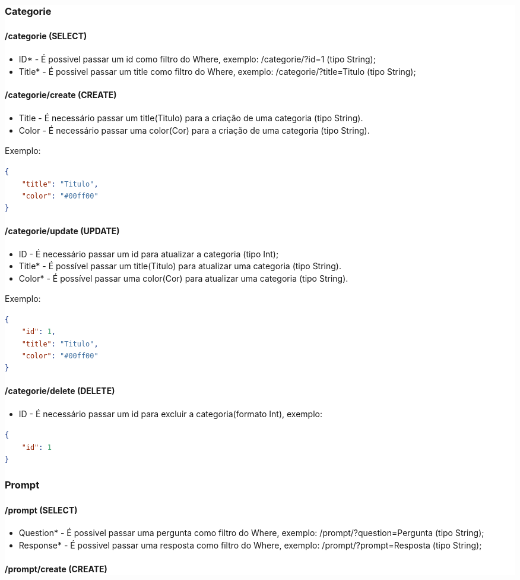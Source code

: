 ### Categorie

#### /categorie (SELECT)

- ID* - É possivel passar um id como filtro do Where, exemplo: /categorie/?id=1 (tipo String);
- Title* - É possivel passar um title como filtro do Where, exemplo: /categorie/?title=Titulo (tipo String);

#### /categorie/create (CREATE)

- Title - É necessário passar um title(Titulo) para a criação de uma categoria (tipo String).
- Color - É necessário passar uma color(Cor) para a criação de uma categoria (tipo String).

Exemplo:
```json
{
    "title": "Titulo",
    "color": "#00ff00"
}
```

#### /categorie/update (UPDATE)

- ID - É necessário passar um id para atualizar a categoria (tipo Int);
- Title* - É possível passar um title(Titulo) para atualizar uma categoria (tipo String).
- Color* - É possível passar uma color(Cor) para atualizar uma categoria (tipo String).

Exemplo:
```json
{
    "id": 1, 
    "title": "Titulo",
    "color": "#00ff00"
}
```

#### /categorie/delete (DELETE)

- ID - É necessário passar um id para excluir a categoria(formato Int), exemplo:
```json
{
    "id": 1
}
``` 

### Prompt

#### /prompt (SELECT)

- Question* - É possivel passar uma pergunta como filtro do Where, exemplo: /prompt/?question=Pergunta (tipo String);
- Response* - É possivel passar uma resposta como filtro do Where, exemplo: /prompt/?prompt=Resposta (tipo String);

#### /prompt/create (CREATE)
